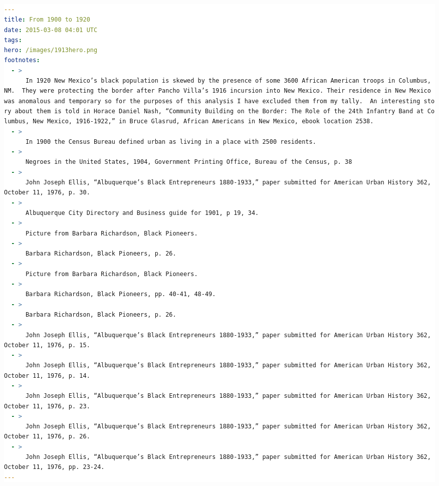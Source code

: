```yaml
---
title: From 1900 to 1920
date: 2015-03-08 04:01 UTC
tags:
hero: /images/1913hero.png
footnotes:
  - >
      In 1920 New Mexico’s black population is skewed by the presence of some 3600 African American troops in Columbus, NM.  They were protecting the border after Pancho Villa’s 1916 incursion into New Mexico. Their residence in New Mexico was anomalous and temporary so for the purposes of this analysis I have excluded them from my tally.  An interesting story about them is told in Horace Daniel Nash, “Community Building on the Border: The Role of the 24th Infantry Band at Columbus, New Mexico, 1916-1922,” in Bruce Glasrud, African Americans in New Mexico, ebook location 2538.
  - >
      In 1900 the Census Bureau defined urban as living in a place with 2500 residents. 
  - >
      Negroes in the United States, 1904, Government Printing Office, Bureau of the Census, p. 38
  - > 
      John Joseph Ellis, “Albuquerque’s Black Entrepreneurs 1880-1933,” paper submitted for American Urban History 362, October 11, 1976, p. 30.
  - >
      Albuquerque City Directory and Business guide for 1901, p 19, 34.
  - >  
      Picture from Barbara Richardson, Black Pioneers.
  - >
      Barbara Richardson, Black Pioneers, p. 26.
  - > 
      Picture from Barbara Richardson, Black Pioneers.
  - > 
      Barbara Richardson, Black Pioneers, pp. 40-41, 48-49.
  - >
      Barbara Richardson, Black Pioneers, p. 26.
  - >
      John Joseph Ellis, “Albuquerque’s Black Entrepreneurs 1880-1933,” paper submitted for American Urban History 362, October 11, 1976, p. 15.
  - >
      John Joseph Ellis, “Albuquerque’s Black Entrepreneurs 1880-1933,” paper submitted for American Urban History 362, October 11, 1976, p. 14.
  - >  
      John Joseph Ellis, “Albuquerque’s Black Entrepreneurs 1880-1933,” paper submitted for American Urban History 362, October 11, 1976, p. 23.
  - >
      John Joseph Ellis, “Albuquerque’s Black Entrepreneurs 1880-1933,” paper submitted for American Urban History 362, October 11, 1976, p. 26.
  - >  
      John Joseph Ellis, “Albuquerque’s Black Entrepreneurs 1880-1933,” paper submitted for American Urban History 362, October 11, 1976, pp. 23-24.
---
```

